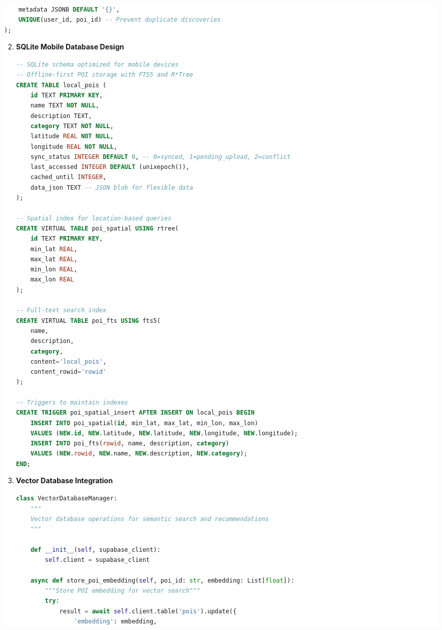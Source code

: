    ```sql
       metadata JSONB DEFAULT '{}',
       UNIQUE(user_id, poi_id) -- Prevent duplicate discoveries
   );
   ```

2. **SQLite Mobile Database Design**
   ```sql
   -- SQLite schema optimized for mobile devices
   -- Offline-first POI storage with FTS5 and R*Tree
   CREATE TABLE local_pois (
       id TEXT PRIMARY KEY,
       name TEXT NOT NULL,
       description TEXT,
       category TEXT NOT NULL,
       latitude REAL NOT NULL,
       longitude REAL NOT NULL,
       sync_status INTEGER DEFAULT 0, -- 0=synced, 1=pending_upload, 2=conflict
       last_accessed INTEGER DEFAULT (unixepoch()),
       cached_until INTEGER,
       data_json TEXT -- JSON blob for flexible data
   );
   
   -- Spatial index for location-based queries
   CREATE VIRTUAL TABLE poi_spatial USING rtree(
       id TEXT PRIMARY KEY,
       min_lat REAL,
       max_lat REAL,
       min_lon REAL,
       max_lon REAL
   );
   
   -- Full-text search index
   CREATE VIRTUAL TABLE poi_fts USING fts5(
       name,
       description,
       category,
       content='local_pois',
       content_rowid='rowid'
   );
   
   -- Triggers to maintain indexes
   CREATE TRIGGER poi_spatial_insert AFTER INSERT ON local_pois BEGIN
       INSERT INTO poi_spatial(id, min_lat, max_lat, min_lon, max_lon)
       VALUES (NEW.id, NEW.latitude, NEW.latitude, NEW.longitude, NEW.longitude);
       INSERT INTO poi_fts(rowid, name, description, category)
       VALUES (NEW.rowid, NEW.name, NEW.description, NEW.category);
   END;
   ```

3. **Vector Database Integration**
   ```python
   class VectorDatabaseManager:
       """
       Vector database operations for semantic search and recommendations
       """
       
       def __init__(self, supabase_client):
           self.client = supabase_client
           
       async def store_poi_embedding(self, poi_id: str, embedding: List[float]):
           """Store POI embedding for vector search"""
           try:
               result = await self.client.table('pois').update({
                   'embedding': embedding,
   ```